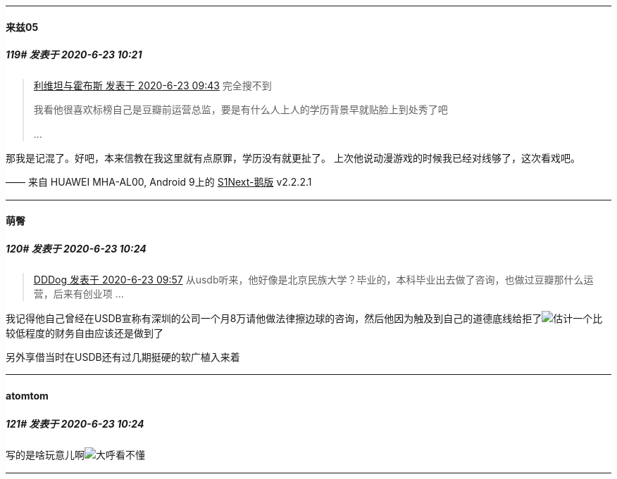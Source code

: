 




-----

####  来兹05  
##### 119#       发表于 2020-6-23 10:21



<blockquote><a href="httphttps://bbs.saraba1st.com/2b/forum.php?mod=redirect&amp;goto=findpost&amp;pid=47915085&amp;ptid=1943453" target="_blank">利维坦与霍布斯 发表于 2020-6-23 09:43</a>
完全搜不到

我看他很喜欢标榜自己是豆瓣前运营总监，要是有什么人上人的学历背景早就贴脸上到处秀了吧

 ...</blockquote>
那我是记混了。好吧，本来信教在我这里就有点原罪，学历没有就更扯了。
上次他说动漫游戏的时候我已经对线够了，这次看戏吧。

—— 来自 HUAWEI MHA-AL00, Android 9上的 [S1Next-鹅版](https://github.com/ykrank/S1-Next/releases) v2.2.2.1







-----

####  萌臀  
##### 120#       发表于 2020-6-23 10:24



<blockquote><a href="httphttps://bbs.saraba1st.com/2b/forum.php?mod=redirect&amp;goto=findpost&amp;pid=47915287&amp;ptid=1943453" target="_blank">DDDog 发表于 2020-6-23 09:57</a>
 从usdb听来，他好像是北京民族大学？毕业的，本科毕业出去做了咨询，也做过豆瓣那什么运营，后来有创业项 ...</blockquote>
我记得他自己曾经在USDB宣称有深圳的公司一个月8万请他做法律擦边球的咨询，然后他因为触及到自己的道德底线给拒了<img src="https://static.saraba1st.com/image/smiley/face2017/041.png" referrerpolicy="no-referrer">估计一个比较低程度的财务自由应该还是做到了

另外享借当时在USDB还有过几期挺硬的软广植入来着







-----

####  atomtom  
##### 121#       发表于 2020-6-23 10:24




写的是啥玩意儿啊<img src="https://static.saraba1st.com/image/smiley/face2017/001.png" referrerpolicy="no-referrer">大呼看不懂







-----

